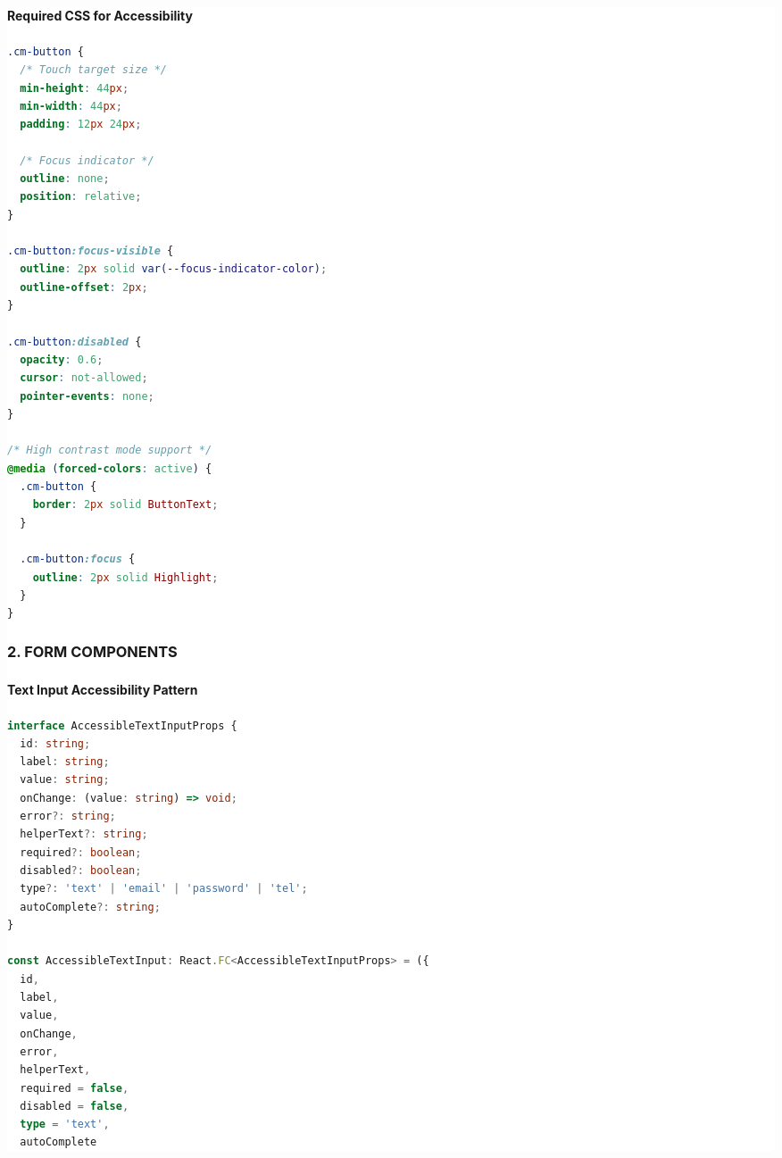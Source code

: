 #### Required CSS for Accessibility
```css
.cm-button {
  /* Touch target size */
  min-height: 44px;
  min-width: 44px;
  padding: 12px 24px;
  
  /* Focus indicator */
  outline: none;
  position: relative;
}

.cm-button:focus-visible {
  outline: 2px solid var(--focus-indicator-color);
  outline-offset: 2px;
}

.cm-button:disabled {
  opacity: 0.6;
  cursor: not-allowed;
  pointer-events: none;
}

/* High contrast mode support */
@media (forced-colors: active) {
  .cm-button {
    border: 2px solid ButtonText;
  }
  
  .cm-button:focus {
    outline: 2px solid Highlight;
  }
}
```

### 2. FORM COMPONENTS

#### Text Input Accessibility Pattern
```typescript
interface AccessibleTextInputProps {
  id: string;
  label: string;
  value: string;
  onChange: (value: string) => void;
  error?: string;
  helperText?: string;
  required?: boolean;
  disabled?: boolean;
  type?: 'text' | 'email' | 'password' | 'tel';
  autoComplete?: string;
}

const AccessibleTextInput: React.FC<AccessibleTextInputProps> = ({
  id,
  label,
  value,
  onChange,
  error,
  helperText,
  required = false,
  disabled = false,
  type = 'text',
  autoComplete
```